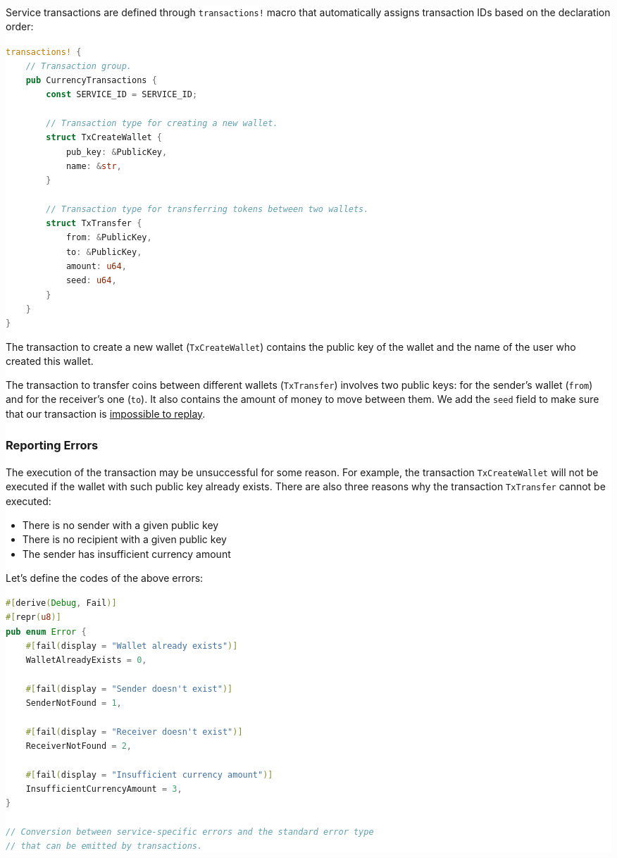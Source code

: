 Service transactions are defined through `transactions!` macro
that automatically assigns transaction IDs based on the declaration order:

```rust
transactions! {
    // Transaction group.
    pub CurrencyTransactions {
        const SERVICE_ID = SERVICE_ID;

        // Transaction type for creating a new wallet.
        struct TxCreateWallet {
            pub_key: &PublicKey,
            name: &str,
        }

        // Transaction type for transferring tokens between two wallets.
        struct TxTransfer {
            from: &PublicKey,
            to: &PublicKey,
            amount: u64,
            seed: u64,
        }
    }
}
```

The transaction to create a new wallet (`TxCreateWallet`) contains
the public key of the wallet and the name of the user who created this wallet.

The transaction to transfer coins between different wallets (`TxTransfer`)
involves two public keys: for the sender’s wallet (`from`) and
for the receiver’s one (`to`). It also contains the amount of money to move
between them. We add the `seed` field to make sure that our transaction is
[impossible to replay](../architecture/transactions.md#non-replayability).

### Reporting Errors

The execution of the transaction may be unsuccessful for some reason.
For example, the transaction `TxCreateWallet` will not be executed
if the wallet with such public key already exists.
There are also three reasons why the transaction `TxTransfer` cannot be executed:

- There is no sender with a given public key
- There is no recipient with a given public key
- The sender has insufficient currency amount

Let’s define the codes of the above errors:

```rust
#[derive(Debug, Fail)]
#[repr(u8)]
pub enum Error {
    #[fail(display = "Wallet already exists")]
    WalletAlreadyExists = 0,

    #[fail(display = "Sender doesn't exist")]
    SenderNotFound = 1,

    #[fail(display = "Receiver doesn't exist")]
    ReceiverNotFound = 2,

    #[fail(display = "Insufficient currency amount")]
    InsufficientCurrencyAmount = 3,
}

// Conversion between service-specific errors and the standard error type
// that can be emitted by transactions.
```

[cryptocurrency]: https://github.com/exonum/exonum/blob/master/examples/cryptocurrency
[explorer]: ../advanced/node-management.md#transaction
[tx-info]: ../architecture/transactions.md#info
[iron]: http://ironframework.io/
[bodyparser]: https://docs.rs/bodyparser/0.8.0/bodyparser/
[iron-handler]: https://docs.rs/iron/0.6.0/iron/middleware/trait.Handler.html
[rust-closure]: https://doc.rust-lang.org/book/first-edition/closures.html
[curry-fn]: https://en.wikipedia.org/wiki/Currying
[arc]: https://doc.rust-lang.org/std/sync/struct.Arc.html
[ref]: https://doc.rust-lang.org/std/cell/struct.Ref.html
[cargo-example]: http://doc.crates.io/manifest.html#examples
[lib.rs]: https://github.com/exonum/exonum/blob/master/examples/cryptocurrency/src/lib.rs
[demo.rs]: https://github.com/exonum/exonum/blob/master/examples/cryptocurrency/examples/demo.rs
[std-asref]: https://doc.rust-lang.org/std/convert/trait.AsRef.html